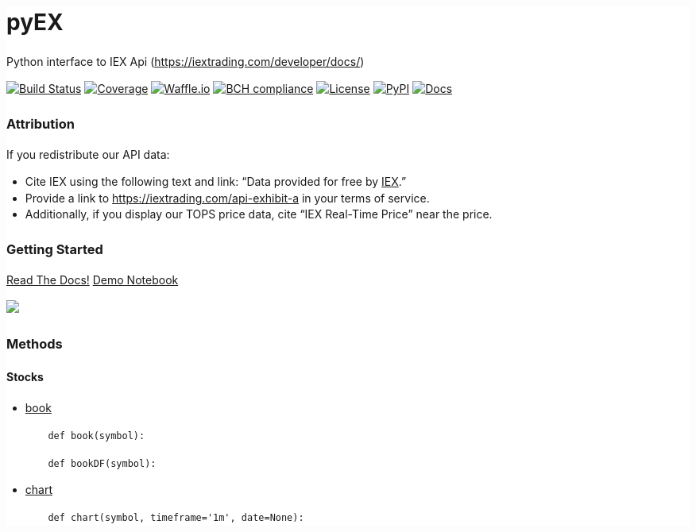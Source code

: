# pyEX
Python interface to IEX Api (https://iextrading.com/developer/docs/)

[![Build Status](https://travis-ci.org/timkpaine/pyEX.svg?branch=master)](https://travis-ci.org/timkpaine/pyEX)
[![Coverage](https://codecov.io/gh/timkpaine/pyEX/branch/master/graph/badge.svg)](https://codecov.io/gh/timkpaine/pyEX)
[![Waffle.io](https://badge.waffle.io/timkpaine/pyEX.png?label=ready&title=Ready)](https://waffle.io/timkpaine/pyEX?utm_source=badge)
[![BCH compliance](https://bettercodehub.com/edge/badge/timkpaine/pyEX?branch=master)](https://bettercodehub.com/)
[![License](https://img.shields.io/github/license/timkpaine/pyEX.svg)](https://pypi.python.org/pypi/pyEX/)
[![PyPI](https://img.shields.io/pypi/v/pyEX.svg)](https://pypi.python.org/pypi/pyEX/)
[![Docs](https://img.shields.io/readthedocs/pyEX.svg)](https://pyEX.readthedocs.io)


### Attribution
If you redistribute our API data:

- Cite IEX using the following text and link: “Data provided for free by [IEX](https://iextrading.com/developer).”
- Provide a link to https://iextrading.com/api-exhibit-a in your terms of service.
- Additionally, if you display our TOPS price data, cite “IEX Real-Time Price” near the price.



### Getting Started
[Read The Docs!](https://pyEX.readthedocs.io)
[Demo Notebook](https://github.com/timkpaine/pyEX/blob/master/all.ipynb)


![](https://raw.githubusercontent.com/timkpaine/pyEX/master/docs/img/example1.gif)


### Methods

#### Stocks

- [book](https://iextrading.com/developer/docs/#book)

    ```python3
        def book(symbol):
    ```

    ```python3
        def bookDF(symbol):
    ```

- [chart](https://iextrading.com/developer/docs/#chart)

    ```python3
        def chart(symbol, timeframe='1m', date=None):
    ```
    